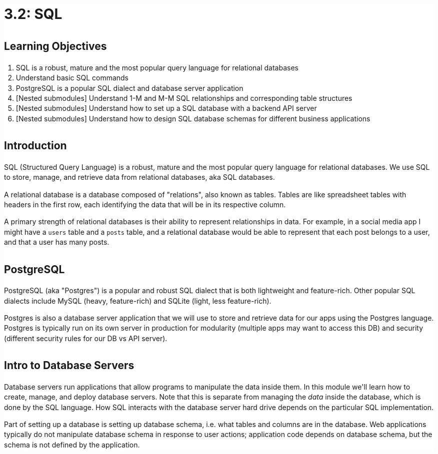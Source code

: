 # 3.2: SQL

## Learning Objectives

1. SQL is a robust, mature and the most popular query language for relational databases
2. Understand basic SQL commands
3. PostgreSQL is a popular SQL dialect and database server application
4. \[Nested submodules] Understand 1-M and M-M SQL relationships and corresponding table structures
5. \[Nested submodules] Understand how to set up a SQL database with a backend API server
6. \[Nested submodules] Understand how to design SQL database schemas for different business applications

## Introduction

SQL (Structured Query Language) is a robust, mature and the most popular query language for relational databases. We use SQL to store, manage, and retrieve data from relational databases, aka SQL databases.

A relational database is a database composed of "relations", also known as tables. Tables are like spreadsheet tables with headers in the first row, each identifying the data that will be in its respective column.&#x20;

A primary strength of relational databases is their ability to represent relationships in data. For example, in a social media app I might have a `users` table and a `posts` table, and a relational database would be able to represent that each post belongs to a user, and that a user has many posts.

## PostgreSQL

PostgreSQL (aka "Postgres") is a popular and robust SQL dialect that is both lightweight and feature-rich. Other popular SQL dialects include MySQL (heavy, feature-rich) and SQLite (light, less feature-rich).

Postgres is also a database server application that we will use to store and retrieve data for our apps using the Postgres language. Postgres is typically run on its own server in production for modularity (multiple apps may want to access this DB) and security (different security rules for our DB vs API server).

## Intro to Database Servers

Database servers run applications that allow programs to manipulate the data inside them. In this module we'll learn how to create, manage, and deploy database servers. Note that this is separate from managing the _data_ inside the database, which is done by the SQL language. How SQL interacts with the database server hard drive depends on the particular SQL implementation.

Part of setting up a database is setting up database schema, i.e. what tables and columns are in the database. Web applications typically do not manipulate database schema in response to user actions; application code depends on database schema, but the schema is not defined by the application.
